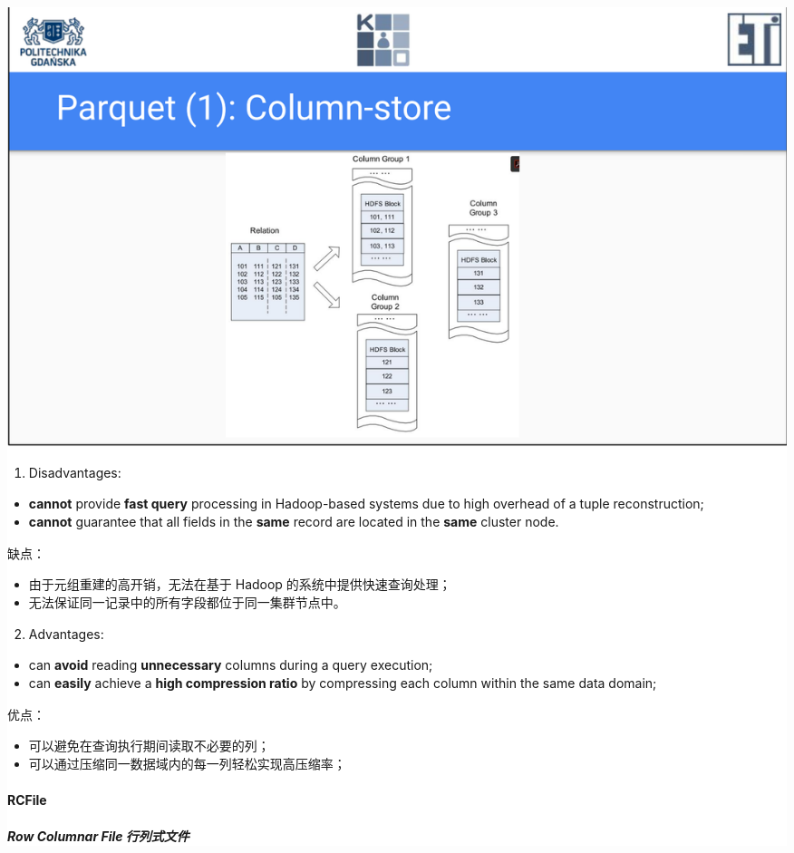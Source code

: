 ![](_attachments/old/2022-11-22-21-35-44.png)

1. Disadvantages: 
- **cannot** provide **fast query** processing in Hadoop-based systems due to high  overhead of a tuple reconstruction; 
- **cannot** guarantee that all fields in the  **same** record are located in the **same**  cluster node.

缺点： 
- 由于元组重建的高开销，无法在基于 Hadoop 的系统中提供快速查询处理；  
- 无法保证同一记录中的所有字段都位于同一集群节点中。

2. Advantages: 
- can **avoid** reading **unnecessary**  columns during a query execution;
- can **easily** achieve a **high  compression ratio** by compressing  each column within the same data  domain;

优点： 
- 可以避免在查询执行期间读取不必要的列；  
- 可以通过压缩同一数据域内的每一列轻松实现高压缩率；

#### RCFile
##### Row Columnar File 行列式文件